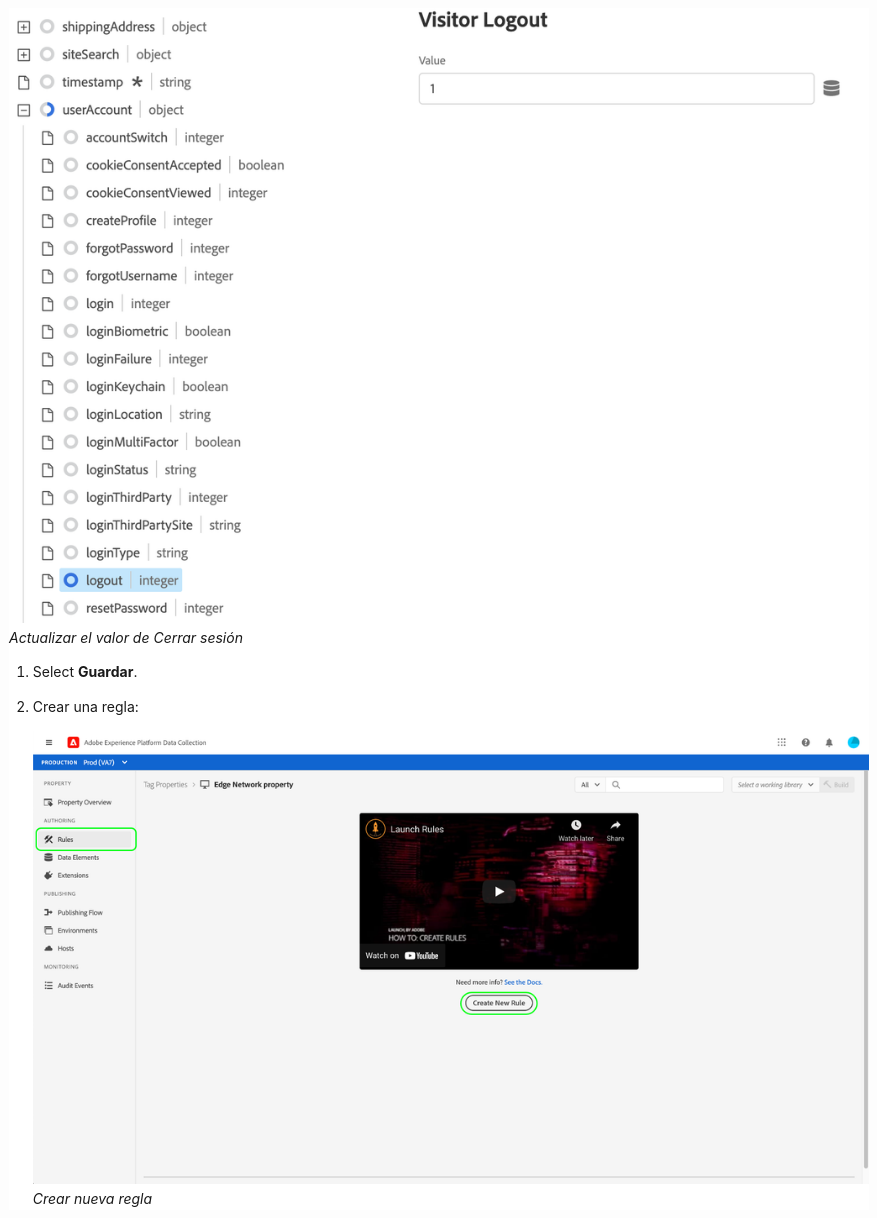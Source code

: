    ![Actualizar el valor de Cerrar sesión](assets/signout-value.png)
   _Actualizar el valor de Cerrar sesión_

1. Select **Guardar**.

1. Crear una regla:

   ![Crear nueva regla](assets/create-new-rule.png)
   _Crear nueva regla_
